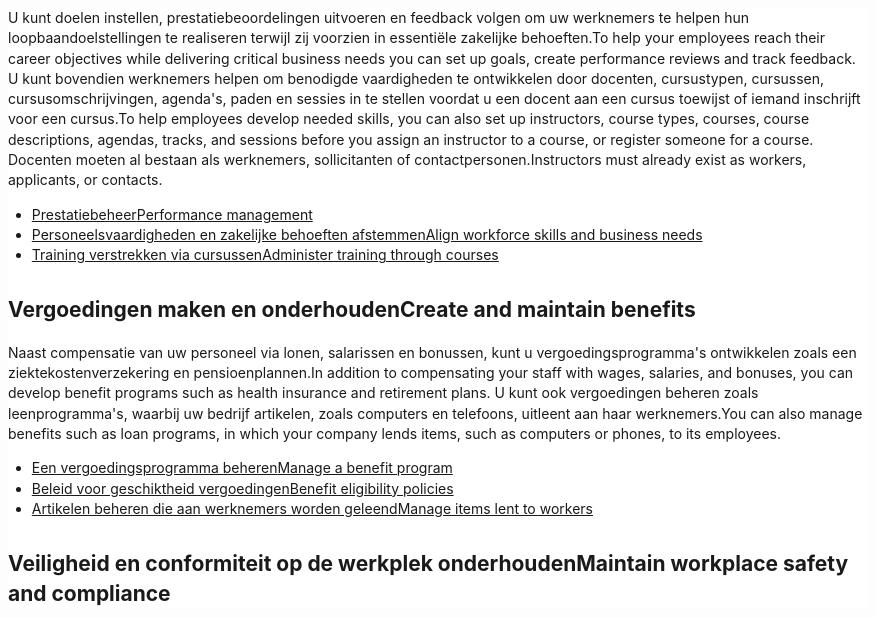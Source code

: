 <span data-ttu-id="9ff2b-138">U kunt doelen instellen, prestatiebeoordelingen uitvoeren en feedback volgen om uw werknemers te helpen hun loopbaandoelstellingen te realiseren terwijl zij voorzien in essentiële zakelijke behoeften.</span><span class="sxs-lookup"><span data-stu-id="9ff2b-138">To help your employees reach their career objectives while delivering critical business needs you can set up goals, create performance reviews and track feedback.</span></span> <span data-ttu-id="9ff2b-139">U kunt bovendien werknemers helpen om benodigde vaardigheden te ontwikkelen door docenten, cursustypen, cursussen, cursusomschrijvingen, agenda's, paden en sessies in te stellen voordat u een docent aan een cursus toewijst of iemand inschrijft voor een cursus.</span><span class="sxs-lookup"><span data-stu-id="9ff2b-139">To help employees develop needed skills, you can also set up instructors, course types, courses, course descriptions, agendas, tracks, and sessions before you assign an instructor to a course, or register someone for a course.</span></span> <span data-ttu-id="9ff2b-140">Docenten moeten al bestaan als werknemers, sollicitanten of contactpersonen.</span><span class="sxs-lookup"><span data-stu-id="9ff2b-140">Instructors must already exist as workers, applicants, or contacts.</span></span>

-   [<span data-ttu-id="9ff2b-141">Prestatiebeheer</span><span class="sxs-lookup"><span data-stu-id="9ff2b-141">Performance management</span></span>](../../talent/performance-management-overview.md)
-   [<span data-ttu-id="9ff2b-142">Personeelsvaardigheden en zakelijke behoeften afstemmen</span><span class="sxs-lookup"><span data-stu-id="9ff2b-142">Align workforce skills and business needs</span></span>](../../talent/skills.md)
-   [<span data-ttu-id="9ff2b-143">Training verstrekken via cursussen</span><span class="sxs-lookup"><span data-stu-id="9ff2b-143">Administer training through courses</span></span>](../../talent/courses.md)

## <a name="create-and-maintain-benefits"></a><span data-ttu-id="9ff2b-144">Vergoedingen maken en onderhouden</span><span class="sxs-lookup"><span data-stu-id="9ff2b-144">Create and maintain benefits</span></span>

<span data-ttu-id="9ff2b-145">Naast compensatie van uw personeel via lonen, salarissen en bonussen, kunt u vergoedingsprogramma's ontwikkelen zoals een ziektekostenverzekering en pensioenplannen.</span><span class="sxs-lookup"><span data-stu-id="9ff2b-145">In addition to compensating your staff with wages, salaries, and bonuses, you can develop benefit programs such as health insurance and retirement plans.</span></span> <span data-ttu-id="9ff2b-146">U kunt ook vergoedingen beheren zoals leenprogramma's, waarbij uw bedrijf artikelen, zoals computers en telefoons, uitleent aan haar werknemers.</span><span class="sxs-lookup"><span data-stu-id="9ff2b-146">You can also manage benefits such as loan programs, in which your company lends items, such as computers or phones, to its employees.</span></span>

-   [<span data-ttu-id="9ff2b-147">Een vergoedingsprogramma beheren</span><span class="sxs-lookup"><span data-stu-id="9ff2b-147">Manage a benefit program</span></span>](../../talent/manage-benefit-program.md)
-   [<span data-ttu-id="9ff2b-148">Beleid voor geschiktheid vergoedingen</span><span class="sxs-lookup"><span data-stu-id="9ff2b-148">Benefit eligibility policies</span></span>](../../talent/benefit-eligibility-policies.md)
-   [<span data-ttu-id="9ff2b-149">Artikelen beheren die aan werknemers worden geleend</span><span class="sxs-lookup"><span data-stu-id="9ff2b-149">Manage items lent to workers</span></span>](../../talent/loan-items.md)

## <a name="maintain-workplace-safety-and-compliance"></a><span data-ttu-id="9ff2b-150">Veiligheid en conformiteit op de werkplek onderhouden</span><span class="sxs-lookup"><span data-stu-id="9ff2b-150">Maintain workplace safety and compliance</span></span>
